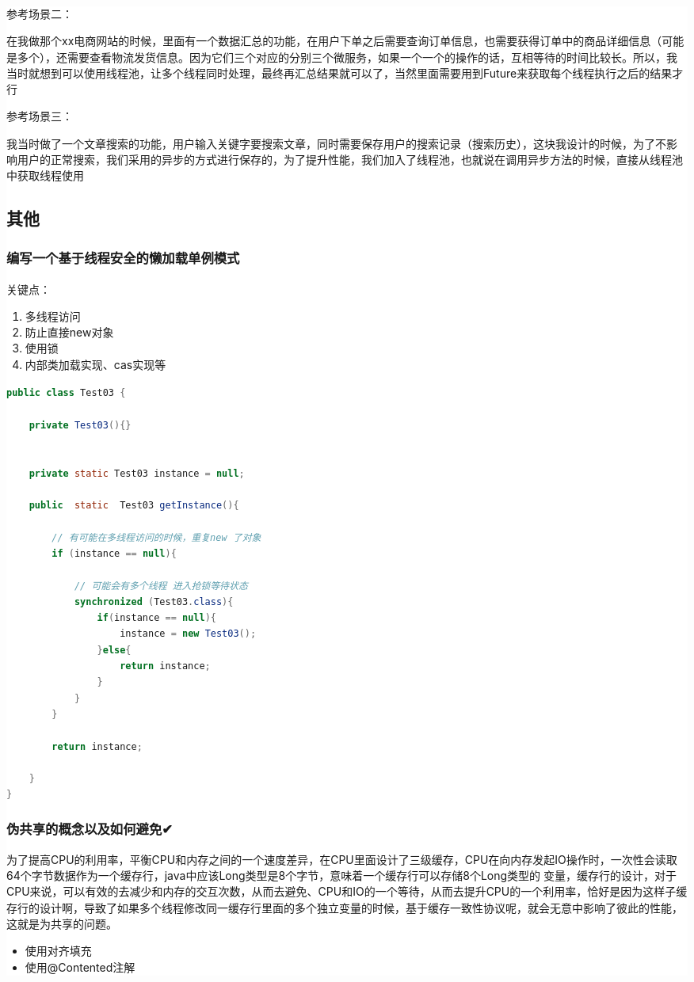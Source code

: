 参考场景二：

在我做那个xx电商网站的时候，里面有一个数据汇总的功能，在用户下单之后需要查询订单信息，也需要获得订单中的商品详细信息（可能是多个），还需要查看物流发货信息。因为它们三个对应的分别三个微服务，如果一个一个的操作的话，互相等待的时间比较长。所以，我当时就想到可以使用线程池，让多个线程同时处理，最终再汇总结果就可以了，当然里面需要用到Future来获取每个线程执行之后的结果才行

参考场景三：

我当时做了一个文章搜索的功能，用户输入关键字要搜索文章，同时需要保存用户的搜索记录（搜索历史），这块我设计的时候，为了不影响用户的正常搜索，我们采用的异步的方式进行保存的，为了提升性能，我们加入了线程池，也就说在调用异步方法的时候，直接从线程池中获取线程使用

## 其他

### 编写一个基于线程安全的懒加载单例模式

关键点：

1. 多线程访问
2. 防止直接new对象
3. 使用锁
4. 内部类加载实现、cas实现等

```java
public class Test03 {

    private Test03(){}


    private static Test03 instance = null;

    public  static  Test03 getInstance(){

        // 有可能在多线程访问的时候，重复new 了对象
        if (instance == null){

            // 可能会有多个线程 进入抢锁等待状态
            synchronized (Test03.class){
                if(instance == null){
                    instance = new Test03();
                }else{
                    return instance;
                }
            }
        }

        return instance;

    }
}
```

### 伪共享的概念以及如何避免✔

为了提高CPU的利用率，平衡CPU和内存之间的一个速度差异，在CPU里面设计了三级缓存，CPU在向内存发起IO操作时，一次性会读取64个字节数据作为一个缓存行，java中应该Long类型是8个字节，意味着一个缓存行可以存储8个Long类型的 变量，缓存行的设计，对于CPU来说，可以有效的去减少和内存的交互次数，从而去避免、CPU和IO的一个等待，从而去提升CPU的一个利用率，恰好是因为这样子缓存行的设计啊，导致了如果多个线程修改同一缓存行里面的多个独立变量的时候，基于缓存一致性协议呢，就会无意中影响了彼此的性能，这就是为共享的问题。

- 使用对齐填充
- 使用@Contented注解
